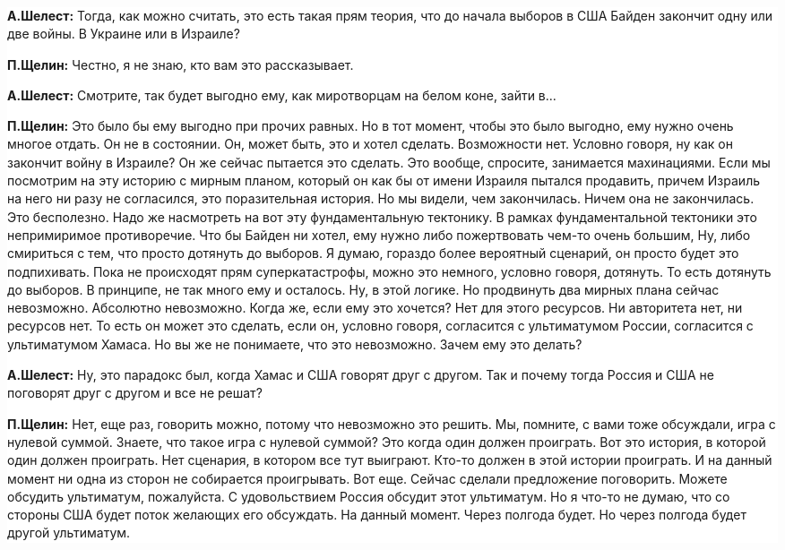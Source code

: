 **А.Шелест:**
Тогда, как можно считать, это есть такая прям теория, что до начала выборов в США Байден закончит одну или две войны.
В Украине или в Израиле?

**П.Щелин:**
Честно, я не знаю, кто вам это рассказывает.

**А.Шелест:**
Смотрите, так будет выгодно ему, как миротворцам на белом коне, зайти в...

**П.Щелин:**
Это было бы ему выгодно при прочих равных.
Но в тот момент, чтобы это было выгодно, ему нужно очень многое отдать.
Он не в состоянии.
Он, может быть, это и хотел сделать.
Возможности нет.
Условно говоря, ну как он закончит войну в Израиле?
Он же сейчас пытается это сделать.
Это вообще, спросите, занимается махинациями.
Если мы посмотрим на эту историю с мирным планом, который он как бы от имени Израиля пытался продавить, причем Израиль на него ни разу не согласился, это поразительная история.
Но мы видели, чем закончилась.
Ничем она не закончилась.
Это бесполезно.
Надо же насмотреть на вот эту фундаментальную тектонику.
В рамках фундаментальной тектоники это непримиримое противоречие.
Что бы Байден ни хотел, ему нужно либо пожертвовать чем-то очень большим, Ну, либо смириться с тем, что просто дотянуть до выборов.
Я думаю, гораздо более вероятный сценарий, он просто будет это подпихивать.
Пока не происходят прям суперкатастрофы, можно это немного, условно говоря, дотянуть.
То есть дотянуть до выборов.
В принципе, не так много ему и осталось.
Ну, в этой логике.
Но продвинуть два мирных плана сейчас невозможно.
Абсолютно невозможно.
Когда же, если ему это хочется?
Нет для этого ресурсов.
Ни авторитета нет, ни ресурсов нет.
То есть он может это сделать, если он, условно говоря, согласится с ультиматумом России, согласится с ультиматумом Хамаса.
Но вы же не понимаете, что это невозможно.
Зачем ему это делать?

**А.Шелест:**
Ну, это парадокс был, когда Хамас и США говорят друг с другом.
Так и почему тогда Россия и США не поговорят друг с другом и все не решат?

**П.Щелин:**
Нет, еще раз, говорить можно, потому что невозможно это решить.
Мы, помните, с вами тоже обсуждали, игра с нулевой суммой.
Знаете, что такое игра с нулевой суммой?
Это когда один должен проиграть.
Вот это история, в которой один должен проиграть.
Нет сценария, в котором все тут выиграют.
Кто-то должен в этой истории проиграть.
И на данный момент ни одна из сторон не собирается проигрывать.
Вот еще.
Сейчас сделали предложение поговорить.
Можете обсудить ультиматум, пожалуйста.
С удовольствием Россия обсудит этот ультиматум.
Но я что-то не думаю, что со стороны США будет поток желающих его обсуждать.
На данный момент.
Через полгода будет.
Но через полгода будет другой ультиматум.
